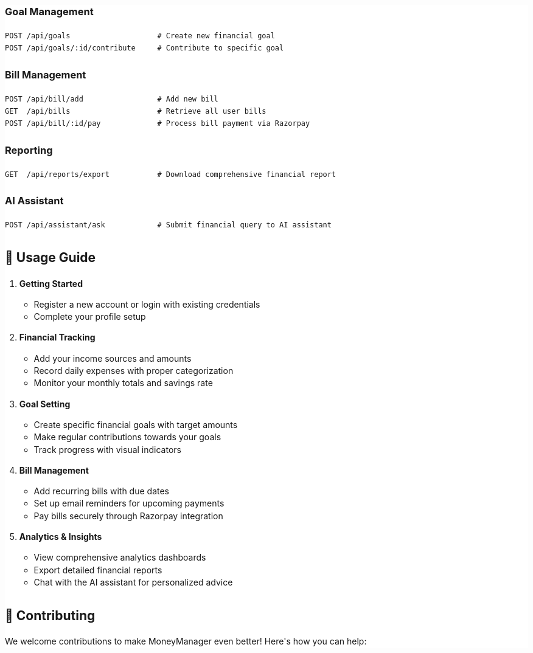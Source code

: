 ### Goal Management
```http
POST /api/goals                    # Create new financial goal
POST /api/goals/:id/contribute     # Contribute to specific goal
```

### Bill Management
```http
POST /api/bill/add                 # Add new bill
GET  /api/bills                    # Retrieve all user bills
POST /api/bill/:id/pay             # Process bill payment via Razorpay
```

### Reporting
```http
GET  /api/reports/export           # Download comprehensive financial report
```

### AI Assistant
```http
POST /api/assistant/ask            # Submit financial query to AI assistant
```

## 📱 Usage Guide

1. **Getting Started**
   - Register a new account or login with existing credentials
   - Complete your profile setup

2. **Financial Tracking**
   - Add your income sources and amounts
   - Record daily expenses with proper categorization
   - Monitor your monthly totals and savings rate

3. **Goal Setting**
   - Create specific financial goals with target amounts
   - Make regular contributions towards your goals
   - Track progress with visual indicators

4. **Bill Management**
   - Add recurring bills with due dates
   - Set up email reminders for upcoming payments
   - Pay bills securely through Razorpay integration

5. **Analytics & Insights**
   - View comprehensive analytics dashboards
   - Export detailed financial reports
   - Chat with the AI assistant for personalized advice

## 🤝 Contributing

We welcome contributions to make MoneyManager even better! Here's how you can help:
